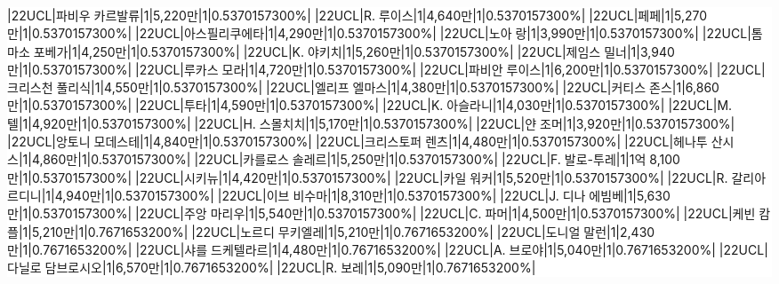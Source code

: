 |22UCL|파비우 카르발류|1|5,220만|1|0.5370157300%|
|22UCL|R. 루이스|1|4,640만|1|0.5370157300%|
|22UCL|페페|1|5,270만|1|0.5370157300%|
|22UCL|아스필리쿠에타|1|4,290만|1|0.5370157300%|
|22UCL|노아 랑|1|3,990만|1|0.5370157300%|
|22UCL|톰마소 포베가|1|4,250만|1|0.5370157300%|
|22UCL|K. 야키치|1|5,260만|1|0.5370157300%|
|22UCL|제임스 밀너|1|3,940만|1|0.5370157300%|
|22UCL|루카스 모라|1|4,720만|1|0.5370157300%|
|22UCL|파비안 루이스|1|6,200만|1|0.5370157300%|
|22UCL|크리스천 풀리식|1|4,550만|1|0.5370157300%|
|22UCL|엘리프 엘마스|1|4,380만|1|0.5370157300%|
|22UCL|커티스 존스|1|6,860만|1|0.5370157300%|
|22UCL|투타|1|4,590만|1|0.5370157300%|
|22UCL|K. 아슬라니|1|4,030만|1|0.5370157300%|
|22UCL|M. 텔|1|4,920만|1|0.5370157300%|
|22UCL|H. 스몰치치|1|5,170만|1|0.5370157300%|
|22UCL|얀 조머|1|3,920만|1|0.5370157300%|
|22UCL|앙토니 모데스테|1|4,840만|1|0.5370157300%|
|22UCL|크리스토퍼 렌츠|1|4,480만|1|0.5370157300%|
|22UCL|헤나투 산시스|1|4,860만|1|0.5370157300%|
|22UCL|카를로스 솔레르|1|5,250만|1|0.5370157300%|
|22UCL|F. 발로-투레|1|1억 8,100만|1|0.5370157300%|
|22UCL|시키뉴|1|4,420만|1|0.5370157300%|
|22UCL|카일 워커|1|5,520만|1|0.5370157300%|
|22UCL|R. 갈리아르디니|1|4,940만|1|0.5370157300%|
|22UCL|이브 비수마|1|8,310만|1|0.5370157300%|
|22UCL|J. 디나 에빔베|1|5,630만|1|0.5370157300%|
|22UCL|주앙 마리우|1|5,540만|1|0.5370157300%|
|22UCL|C. 파머|1|4,500만|1|0.5370157300%|
|22UCL|케빈 캄플|1|5,210만|1|0.7671653200%|
|22UCL|노르디 무키엘레|1|5,210만|1|0.7671653200%|
|22UCL|도니얼 말런|1|2,430만|1|0.7671653200%|
|22UCL|샤를 드케텔라르|1|4,480만|1|0.7671653200%|
|22UCL|A. 브로야|1|5,040만|1|0.7671653200%|
|22UCL|다닐로 담브로시오|1|6,570만|1|0.7671653200%|
|22UCL|R. 보레|1|5,090만|1|0.7671653200%|